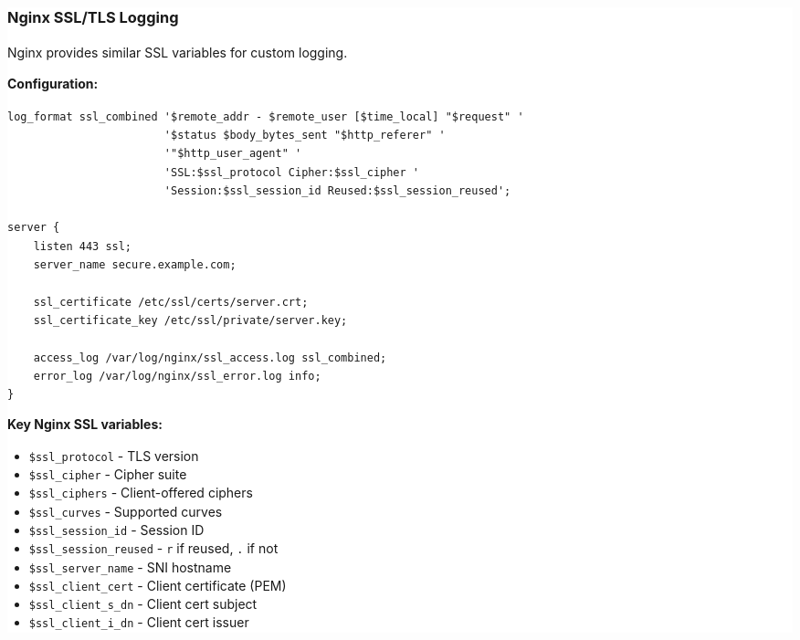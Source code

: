 ### Nginx SSL/TLS Logging

Nginx provides similar SSL variables for custom logging.

**Configuration:**

```nginx
log_format ssl_combined '$remote_addr - $remote_user [$time_local] "$request" '
                        '$status $body_bytes_sent "$http_referer" '
                        '"$http_user_agent" '
                        'SSL:$ssl_protocol Cipher:$ssl_cipher '
                        'Session:$ssl_session_id Reused:$ssl_session_reused';

server {
    listen 443 ssl;
    server_name secure.example.com;
    
    ssl_certificate /etc/ssl/certs/server.crt;
    ssl_certificate_key /etc/ssl/private/server.key;
    
    access_log /var/log/nginx/ssl_access.log ssl_combined;
    error_log /var/log/nginx/ssl_error.log info;
}
```

**Key Nginx SSL variables:**

- `$ssl_protocol` - TLS version
- `$ssl_cipher` - Cipher suite
- `$ssl_ciphers` - Client-offered ciphers
- `$ssl_curves` - Supported curves
- `$ssl_session_id` - Session ID
- `$ssl_session_reused` - `r` if reused, `.` if not
- `$ssl_server_name` - SNI hostname
- `$ssl_client_cert` - Client certificate (PEM)
- `$ssl_client_s_dn` - Client cert subject
- `$ssl_client_i_dn` - Client cert issuer
